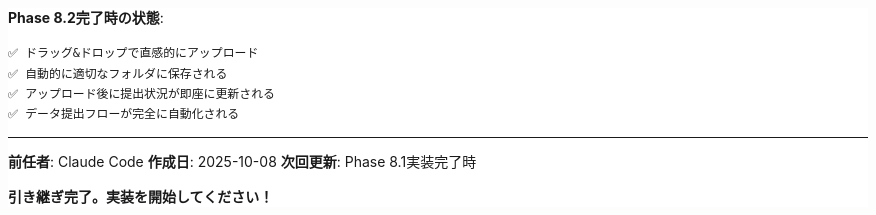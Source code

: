 **Phase 8.2完了時の状態**:
```
✅ ドラッグ&ドロップで直感的にアップロード
✅ 自動的に適切なフォルダに保存される
✅ アップロード後に提出状況が即座に更新される
✅ データ提出フローが完全に自動化される
```

---

**前任者**: Claude Code
**作成日**: 2025-10-08
**次回更新**: Phase 8.1実装完了時

**引き継ぎ完了。実装を開始してください！**
